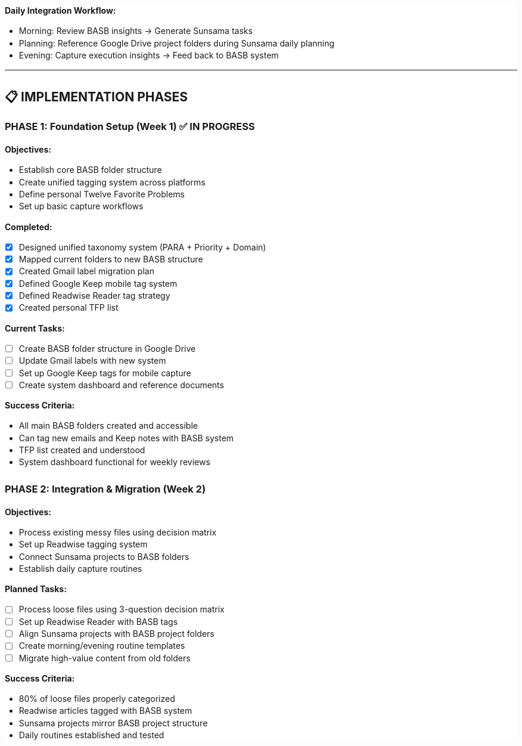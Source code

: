 **Daily Integration Workflow:**
- Morning: Review BASB insights → Generate Sunsama tasks
- Planning: Reference Google Drive project folders during Sunsama daily planning
- Evening: Capture execution insights → Feed back to BASB system

---

## 📋 IMPLEMENTATION PHASES

### **PHASE 1: Foundation Setup (Week 1) ✅ IN PROGRESS**

**Objectives:**
- Establish core BASB folder structure
- Create unified tagging system across platforms
- Define personal Twelve Favorite Problems
- Set up basic capture workflows

**Completed:**
- [x] Designed unified taxonomy system (PARA + Priority + Domain)
- [x] Mapped current folders to new BASB structure
- [x] Created Gmail label migration plan
- [x] Defined Google Keep mobile tag system
- [x] Defined Readwise Reader tag strategy
- [x] Created personal TFP list

**Current Tasks:**
- [ ] Create BASB folder structure in Google Drive
- [ ] Update Gmail labels with new system
- [ ] Set up Google Keep tags for mobile capture
- [ ] Create system dashboard and reference documents

**Success Criteria:**
- All main BASB folders created and accessible
- Can tag new emails and Keep notes with BASB system
- TFP list created and understood
- System dashboard functional for weekly reviews

### **PHASE 2: Integration & Migration (Week 2)**

**Objectives:**
- Process existing messy files using decision matrix
- Set up Readwise tagging system
- Connect Sunsama projects to BASB folders
- Establish daily capture routines

**Planned Tasks:**
- [ ] Process loose files using 3-question decision matrix
- [ ] Set up Readwise Reader with BASB tags
- [ ] Align Sunsama projects with BASB project folders
- [ ] Create morning/evening routine templates
- [ ] Migrate high-value content from old folders

**Success Criteria:**
- 80% of loose files properly categorized
- Readwise articles tagged with BASB system
- Sunsama projects mirror BASB project structure
- Daily routines established and tested
